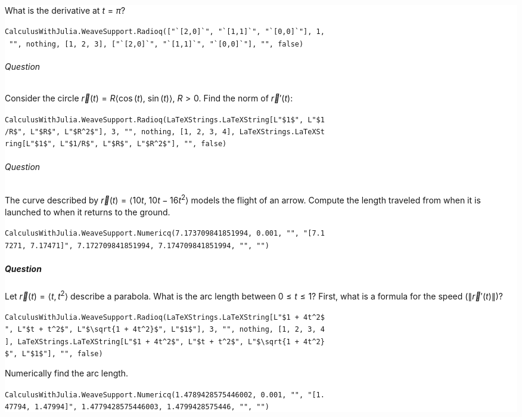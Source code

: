 



What is the derivative at $t=\pi$?


````
CalculusWithJulia.WeaveSupport.Radioq(["`[2,0]`", "`[1,1]`", "`[0,0]`"], 1,
 "", nothing, [1, 2, 3], ["`[2,0]`", "`[1,1]`", "`[0,0]`"], "", false)
````





###### Question

Consider the circle $\vec{r}(t) = R \langle \cos(t),~ \sin(t) \rangle$, $R > 0$. Find the norm of $\vec{r}'(t)$:

````
CalculusWithJulia.WeaveSupport.Radioq(LaTeXStrings.LaTeXString[L"$1$", L"$1
/R$", L"$R$", L"$R^2$"], 3, "", nothing, [1, 2, 3, 4], LaTeXStrings.LaTeXSt
ring[L"$1$", L"$1/R$", L"$R$", L"$R^2$"], "", false)
````






###### Question

The curve described by $\vec{r}(t) = \langle 10t,~ 10t - 16t^2\rangle$ models the flight of an arrow. Compute the length traveled from when it is launched to when it returns to the ground.

````
CalculusWithJulia.WeaveSupport.Numericq(7.173709841851994, 0.001, "", "[7.1
7271, 7.17471]", 7.172709841851994, 7.174709841851994, "", "")
````






##### Question

Let $\vec{r}(t) = \langle t, t^2 \rangle$ describe a parabola. What is the arc length between $0 \leq t \leq 1$? First, what is a formula for the speed ($\| \vec{r}'(t)\|$)?

````
CalculusWithJulia.WeaveSupport.Radioq(LaTeXStrings.LaTeXString[L"$1 + 4t^2$
", L"$t + t^2$", L"$\sqrt{1 + 4t^2}$", L"$1$"], 3, "", nothing, [1, 2, 3, 4
], LaTeXStrings.LaTeXString[L"$1 + 4t^2$", L"$t + t^2$", L"$\sqrt{1 + 4t^2}
$", L"$1$"], "", false)
````





Numerically find the arc length.

````
CalculusWithJulia.WeaveSupport.Numericq(1.4789428575446002, 0.001, "", "[1.
47794, 1.47994]", 1.4779428575446003, 1.4799428575446, "", "")
````
